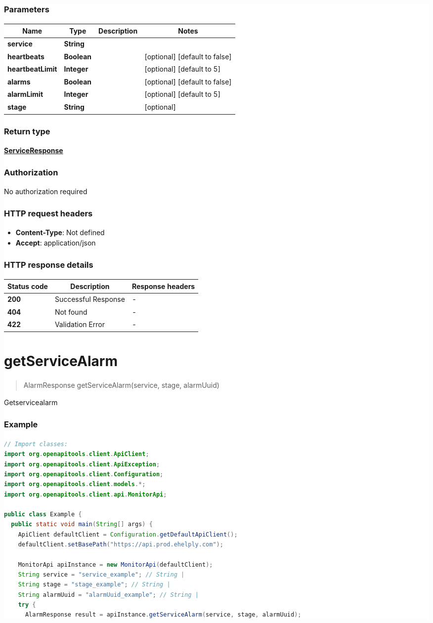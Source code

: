 ### Parameters

| Name | Type | Description  | Notes |
|------------- | ------------- | ------------- | -------------|
| **service** | **String**|  | |
| **heartbeats** | **Boolean**|  | [optional] [default to false] |
| **heartbeatLimit** | **Integer**|  | [optional] [default to 5] |
| **alarms** | **Boolean**|  | [optional] [default to false] |
| **alarmLimit** | **Integer**|  | [optional] [default to 5] |
| **stage** | **String**|  | [optional] |

### Return type

[**ServiceResponse**](ServiceResponse.md)

### Authorization

No authorization required

### HTTP request headers

 - **Content-Type**: Not defined
 - **Accept**: application/json

### HTTP response details
| Status code | Description | Response headers |
|-------------|-------------|------------------|
| **200** | Successful Response |  -  |
| **404** | Not found |  -  |
| **422** | Validation Error |  -  |

<a name="getServiceAlarm"></a>
# **getServiceAlarm**
> AlarmResponse getServiceAlarm(service, stage, alarmUuid)

Getservicealarm

### Example
```java
// Import classes:
import org.openapitools.client.ApiClient;
import org.openapitools.client.ApiException;
import org.openapitools.client.Configuration;
import org.openapitools.client.models.*;
import org.openapitools.client.api.MonitorApi;

public class Example {
  public static void main(String[] args) {
    ApiClient defaultClient = Configuration.getDefaultApiClient();
    defaultClient.setBasePath("https://api.prod.ehelply.com");

    MonitorApi apiInstance = new MonitorApi(defaultClient);
    String service = "service_example"; // String | 
    String stage = "stage_example"; // String | 
    String alarmUuid = "alarmUuid_example"; // String | 
    try {
      AlarmResponse result = apiInstance.getServiceAlarm(service, stage, alarmUuid);
```